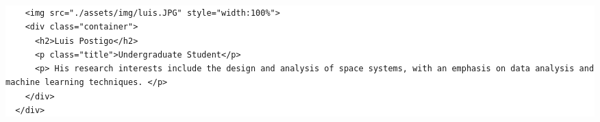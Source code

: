         <img src="./assets/img/luis.JPG" style="width:100%">
        <div class="container">
          <h2>Luis Postigo</h2>
          <p class="title">Undergraduate Student</p>
          <p> His research interests include the design and analysis of space systems, with an emphasis on data analysis and machine learning techniques. </p>
        </div>
      </div>
  </div> 
</div>

